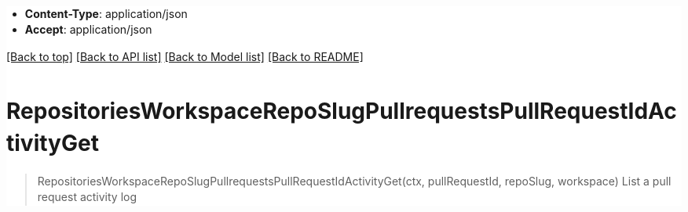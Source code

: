  - **Content-Type**: application/json
 - **Accept**: application/json

[[Back to top]](#) [[Back to API list]](../README.md#documentation-for-api-endpoints) [[Back to Model list]](../README.md#documentation-for-models) [[Back to README]](../README.md)

# **RepositoriesWorkspaceRepoSlugPullrequestsPullRequestIdActivityGet**
> RepositoriesWorkspaceRepoSlugPullrequestsPullRequestIdActivityGet(ctx, pullRequestId, repoSlug, workspace)
List a pull request activity log
